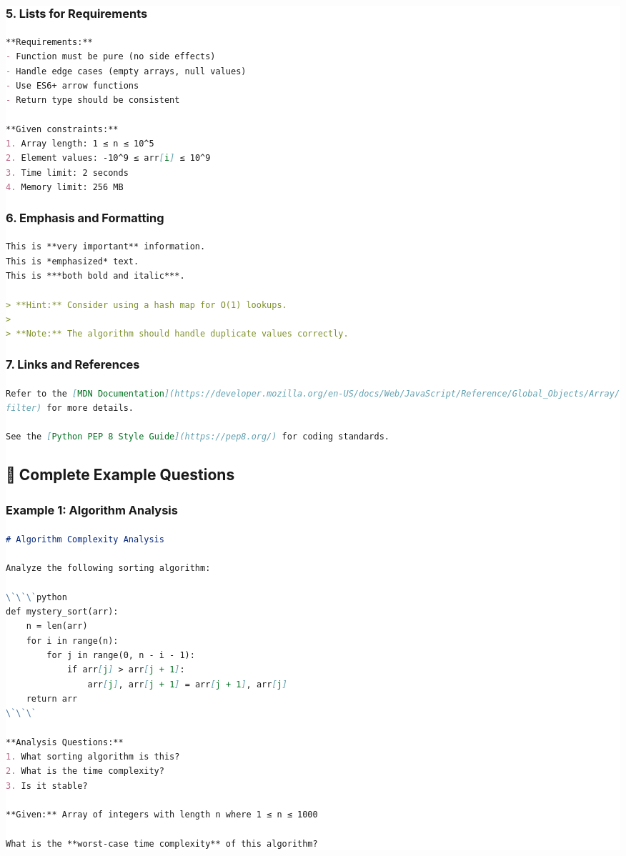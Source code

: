 ### 5. Lists for Requirements

```markdown
**Requirements:**
- Function must be pure (no side effects)
- Handle edge cases (empty arrays, null values)
- Use ES6+ arrow functions
- Return type should be consistent

**Given constraints:**
1. Array length: 1 ≤ n ≤ 10^5
2. Element values: -10^9 ≤ arr[i] ≤ 10^9
3. Time limit: 2 seconds
4. Memory limit: 256 MB
```

### 6. Emphasis and Formatting

```markdown
This is **very important** information.
This is *emphasized* text.
This is ***both bold and italic***.

> **Hint:** Consider using a hash map for O(1) lookups.
> 
> **Note:** The algorithm should handle duplicate values correctly.
```

### 7. Links and References

```markdown
Refer to the [MDN Documentation](https://developer.mozilla.org/en-US/docs/Web/JavaScript/Reference/Global_Objects/Array/filter) for more details.

See the [Python PEP 8 Style Guide](https://pep8.org/) for coding standards.
```

## 🚀 Complete Example Questions

### Example 1: Algorithm Analysis

```markdown
# Algorithm Complexity Analysis

Analyze the following sorting algorithm:

\`\`\`python
def mystery_sort(arr):
    n = len(arr)
    for i in range(n):
        for j in range(0, n - i - 1):
            if arr[j] > arr[j + 1]:
                arr[j], arr[j + 1] = arr[j + 1], arr[j]
    return arr
\`\`\`

**Analysis Questions:**
1. What sorting algorithm is this?
2. What is the time complexity?
3. Is it stable?

**Given:** Array of integers with length n where 1 ≤ n ≤ 1000

What is the **worst-case time complexity** of this algorithm?
```
